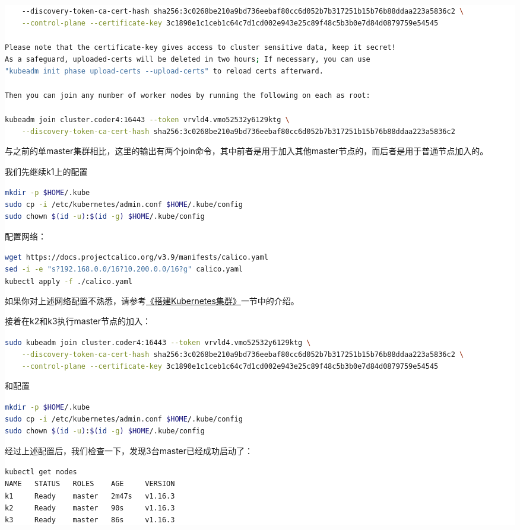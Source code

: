 ```bash
    --discovery-token-ca-cert-hash sha256:3c0268be210a9bd736eebaf80cc6d052b7b317251b15b76b88ddaa223a5836c2 \
    --control-plane --certificate-key 3c1890e1c1ceb1c64c7d1cd002e943e25c89f48c5b3b0e7d84d0879759e54545

Please note that the certificate-key gives access to cluster sensitive data, keep it secret!
As a safeguard, uploaded-certs will be deleted in two hours; If necessary, you can use
"kubeadm init phase upload-certs --upload-certs" to reload certs afterward.

Then you can join any number of worker nodes by running the following on each as root:

kubeadm join cluster.coder4:16443 --token vrvld4.vmo52532y6129ktg \
    --discovery-token-ca-cert-hash sha256:3c0268be210a9bd736eebaf80cc6d052b7b317251b15b76b88ddaa223a5836c2
```

与之前的单master集群相比，这里的输出有两个join命令，其中前者是用于加入其他master节点的，而后者是用于普通节点加入的。

我们先继续k1上的配置

```bash
mkdir -p $HOME/.kube
sudo cp -i /etc/kubernetes/admin.conf $HOME/.kube/config
sudo chown $(id -u):$(id -g) $HOME/.kube/config
```

配置网络：

```bash
wget https://docs.projectcalico.org/v3.9/manifests/calico.yaml
sed -i -e "s?192.168.0.0/16?10.200.0.0/16?g" calico.yaml
kubectl apply -f ./calico.yaml
```

如果你对上述网络配置不熟悉，请参考[《搭建Kubernetes集群》](k8s-cluster.md)一节中的介绍。

接着在k2和k3执行master节点的加入：

```bash
sudo kubeadm join cluster.coder4:16443 --token vrvld4.vmo52532y6129ktg \
    --discovery-token-ca-cert-hash sha256:3c0268be210a9bd736eebaf80cc6d052b7b317251b15b76b88ddaa223a5836c2 \
    --control-plane --certificate-key 3c1890e1c1ceb1c64c7d1cd002e943e25c89f48c5b3b0e7d84d0879759e54545
```

和配置

```bash
mkdir -p $HOME/.kube
sudo cp -i /etc/kubernetes/admin.conf $HOME/.kube/config
sudo chown $(id -u):$(id -g) $HOME/.kube/config
```

经过上述配置后，我们检查一下，发现3台master已经成功启动了：

```bash
kubectl get nodes
NAME   STATUS   ROLES    AGE     VERSION
k1     Ready    master   2m47s   v1.16.3
k2     Ready    master   90s     v1.16.3
k3     Ready    master   86s     v1.16.3
```
